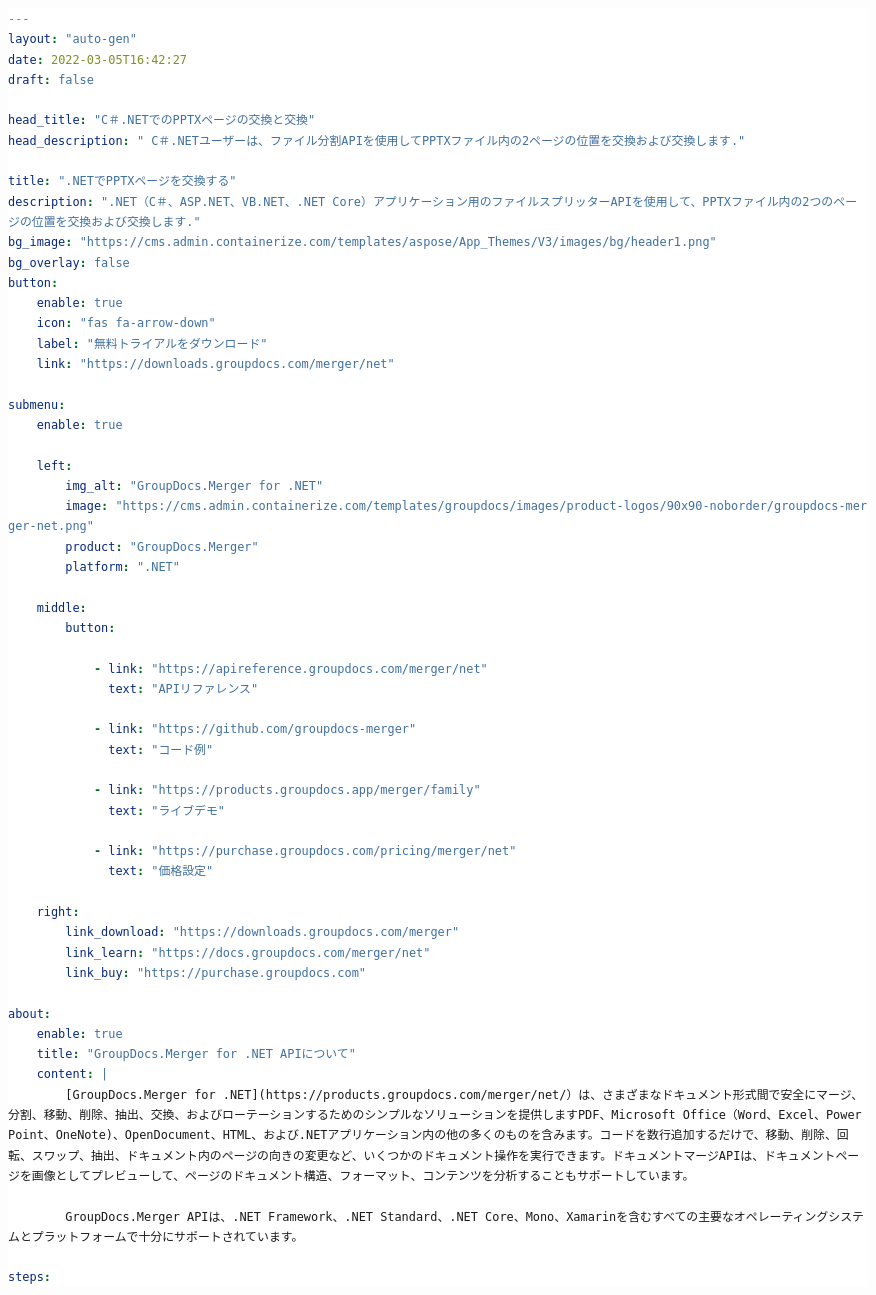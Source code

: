 ```yaml
---
layout: "auto-gen"
date: 2022-03-05T16:42:27
draft: false

head_title: "C＃.NETでのPPTXページの交換と交換"
head_description: " C＃.NETユーザーは、ファイル分割APIを使用してPPTXファイル内の2ページの位置を交換および交換します."

title: ".NETでPPTXページを交換する"
description: ".NET（C＃、ASP.NET、VB.NET、.NET Core）アプリケーション用のファイルスプリッターAPIを使用して、PPTXファイル内の2つのページの位置を交換および交換します."
bg_image: "https://cms.admin.containerize.com/templates/aspose/App_Themes/V3/images/bg/header1.png"
bg_overlay: false
button:
    enable: true
    icon: "fas fa-arrow-down"
    label: "無料トライアルをダウンロード"
    link: "https://downloads.groupdocs.com/merger/net"

submenu:
    enable: true

    left:
        img_alt: "GroupDocs.Merger for .NET"
        image: "https://cms.admin.containerize.com/templates/groupdocs/images/product-logos/90x90-noborder/groupdocs-merger-net.png"
        product: "GroupDocs.Merger"
        platform: ".NET"

    middle:
        button:

            - link: "https://apireference.groupdocs.com/merger/net"
              text: "APIリファレンス"

            - link: "https://github.com/groupdocs-merger"
              text: "コード例"

            - link: "https://products.groupdocs.app/merger/family"
              text: "ライブデモ"

            - link: "https://purchase.groupdocs.com/pricing/merger/net"
              text: "価格設定"

    right:
        link_download: "https://downloads.groupdocs.com/merger"
        link_learn: "https://docs.groupdocs.com/merger/net"
        link_buy: "https://purchase.groupdocs.com"

about:
    enable: true
    title: "GroupDocs.Merger for .NET APIについて"
    content: |
        [GroupDocs.Merger for .NET](https://products.groupdocs.com/merger/net/）は、さまざまなドキュメント形式間で安全にマージ、分割、移動、削除、抽出、交換、およびローテーションするためのシンプルなソリューションを提供しますPDF、Microsoft Office（Word、Excel、PowerPoint、OneNote)、OpenDocument、HTML、および.NETアプリケーション内の他の多くのものを含みます。コードを数行追加するだけで、移動、削除、回転、スワップ、抽出、ドキュメント内のページの向きの変更など、いくつかのドキュメント操作を実行できます。ドキュメントマージAPIは、ドキュメントページを画像としてプレビューして、ページのドキュメント構造、フォーマット、コンテンツを分析することもサポートしています。
        
        GroupDocs.Merger APIは、.NET Framework、.NET Standard、.NET Core、Mono、Xamarinを含むすべての主要なオペレーティングシステムとプラットフォームで十分にサポートされています。

steps:
```